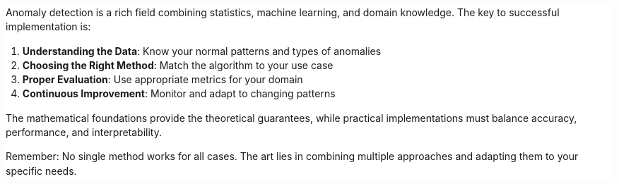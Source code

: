 Anomaly detection is a rich field combining statistics, machine learning, and domain knowledge. The key to successful implementation is:

1. **Understanding the Data**: Know your normal patterns and types of anomalies
2. **Choosing the Right Method**: Match the algorithm to your use case
3. **Proper Evaluation**: Use appropriate metrics for your domain
4. **Continuous Improvement**: Monitor and adapt to changing patterns

The mathematical foundations provide the theoretical guarantees, while practical implementations must balance accuracy, performance, and interpretability.

Remember: No single method works for all cases. The art lies in combining multiple approaches and adapting them to your specific needs.
